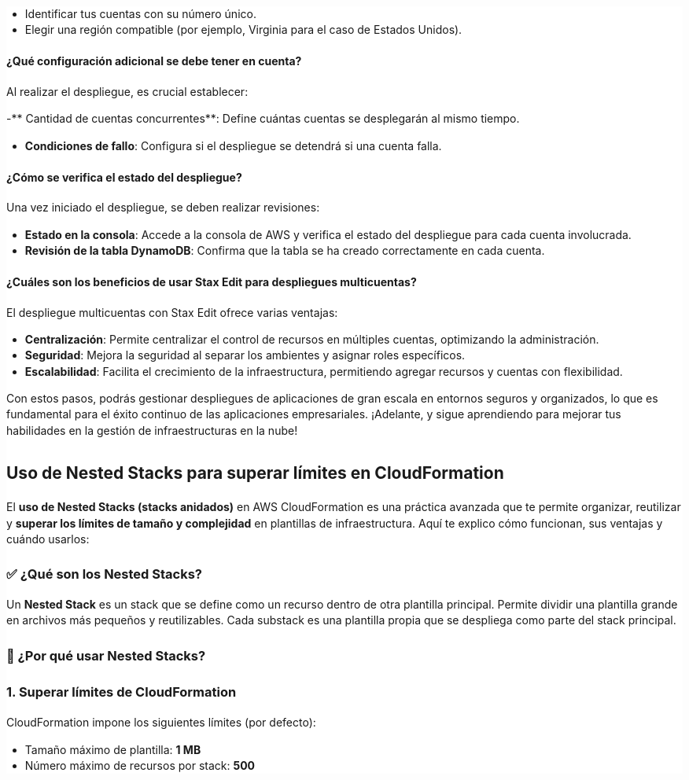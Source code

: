 - Identificar tus cuentas con su número único.
- Elegir una región compatible (por ejemplo, Virginia para el caso de Estados Unidos).

#### ¿Qué configuración adicional se debe tener en cuenta?

Al realizar el despliegue, es crucial establecer:

-** Cantidad de cuentas concurrentes**: Define cuántas cuentas se desplegarán al mismo tiempo.
- **Condiciones de fallo**: Configura si el despliegue se detendrá si una cuenta falla.

#### ¿Cómo se verifica el estado del despliegue?

Una vez iniciado el despliegue, se deben realizar revisiones:

- **Estado en la consola**: Accede a la consola de AWS y verifica el estado del despliegue para cada cuenta involucrada.
- **Revisión de la tabla DynamoDB**: Confirma que la tabla se ha creado correctamente en cada cuenta.

#### ¿Cuáles son los beneficios de usar Stax Edit para despliegues multicuentas?

El despliegue multicuentas con Stax Edit ofrece varias ventajas:

- **Centralización**: Permite centralizar el control de recursos en múltiples cuentas, optimizando la administración.
- **Seguridad**: Mejora la seguridad al separar los ambientes y asignar roles específicos.
- **Escalabilidad**: Facilita el crecimiento de la infraestructura, permitiendo agregar recursos y cuentas con flexibilidad.

Con estos pasos, podrás gestionar despliegues de aplicaciones de gran escala en entornos seguros y organizados, lo que es fundamental para el éxito continuo de las aplicaciones empresariales. ¡Adelante, y sigue aprendiendo para mejorar tus habilidades en la gestión de infraestructuras en la nube!

## Uso de Nested Stacks para superar límites en CloudFormation

El **uso de Nested Stacks (stacks anidados)** en AWS CloudFormation es una práctica avanzada que te permite organizar, reutilizar y **superar los límites de tamaño y complejidad** en plantillas de infraestructura. Aquí te explico cómo funcionan, sus ventajas y cuándo usarlos:

### ✅ ¿Qué son los Nested Stacks?

Un **Nested Stack** es un stack que se define como un recurso dentro de otra plantilla principal. Permite dividir una plantilla grande en archivos más pequeños y reutilizables. Cada substack es una plantilla propia que se despliega como parte del stack principal.

### 🎯 ¿Por qué usar Nested Stacks?

### 1. **Superar límites de CloudFormation**

CloudFormation impone los siguientes límites (por defecto):

* Tamaño máximo de plantilla: **1 MB**
* Número máximo de recursos por stack: **500**
